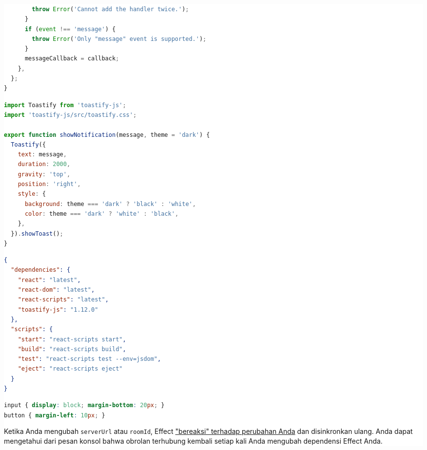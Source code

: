 ```js src/chat.js
        throw Error('Cannot add the handler twice.');
      }
      if (event !== 'message') {
        throw Error('Only "message" event is supported.');
      }
      messageCallback = callback;
    },
  };
}
```

```js src/notifications.js
import Toastify from 'toastify-js';
import 'toastify-js/src/toastify.css';

export function showNotification(message, theme = 'dark') {
  Toastify({
    text: message,
    duration: 2000,
    gravity: 'top',
    position: 'right',
    style: {
      background: theme === 'dark' ? 'black' : 'white',
      color: theme === 'dark' ? 'white' : 'black',
    },
  }).showToast();
}
```

```json package.json hidden
{
  "dependencies": {
    "react": "latest",
    "react-dom": "latest",
    "react-scripts": "latest",
    "toastify-js": "1.12.0"
  },
  "scripts": {
    "start": "react-scripts start",
    "build": "react-scripts build",
    "test": "react-scripts test --env=jsdom",
    "eject": "react-scripts eject"
  }
}
```

```css
input { display: block; margin-bottom: 20px; }
button { margin-left: 10px; }
```

</Sandpack>

Ketika Anda mengubah `serverUrl` atau `roomId`, Effect ["bereaksi" terhadap perubahan Anda](/learn/lifecycle-of-reactive-effects#effects-react-to-reactive-values) dan disinkronkan ulang. Anda dapat mengetahui dari pesan konsol bahwa obrolan terhubung kembali setiap kali Anda mengubah dependensi Effect Anda.
